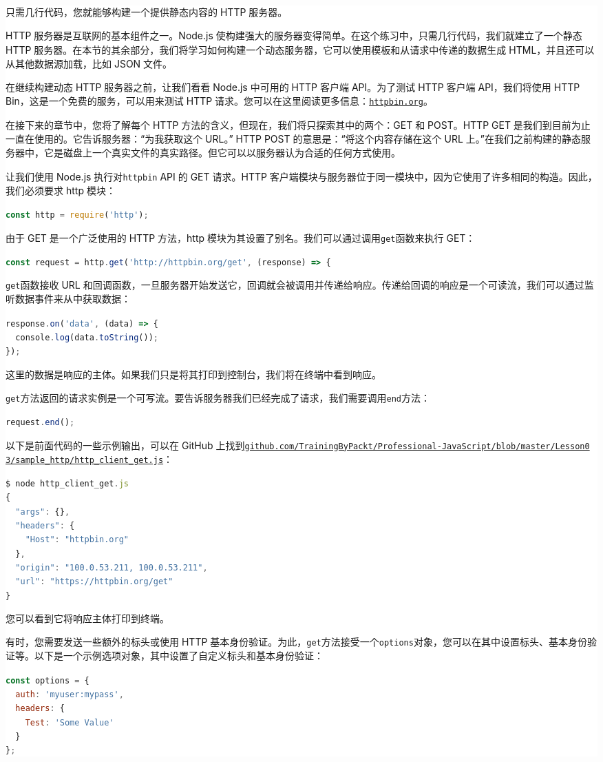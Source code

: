 只需几行代码，您就能够构建一个提供静态内容的 HTTP 服务器。

HTTP 服务器是互联网的基本组件之一。Node.js 使构建强大的服务器变得简单。在这个练习中，只需几行代码，我们就建立了一个静态 HTTP 服务器。在本节的其余部分，我们将学习如何构建一个动态服务器，它可以使用模板和从请求中传递的数据生成 HTML，并且还可以从其他数据源加载，比如 JSON 文件。

在继续构建动态 HTTP 服务器之前，让我们看看 Node.js 中可用的 HTTP 客户端 API。为了测试 HTTP 客户端 API，我们将使用 HTTP Bin，这是一个免费的服务，可以用来测试 HTTP 请求。您可以在这里阅读更多信息：[`httpbin.org`](https://httpbin.org)。

在接下来的章节中，您将了解每个 HTTP 方法的含义，但现在，我们将只探索其中的两个：GET 和 POST。HTTP GET 是我们到目前为止一直在使用的。它告诉服务器：“为我获取这个 URL。” HTTP POST 的意思是：“将这个内容存储在这个 URL 上。”在我们之前构建的静态服务器中，它是磁盘上一个真实文件的真实路径。但它可以以服务器认为合适的任何方式使用。

让我们使用 Node.js 执行对`httpbin` API 的 GET 请求。HTTP 客户端模块与服务器位于同一模块中，因为它使用了许多相同的构造。因此，我们必须要求 http 模块：

```js
const http = require('http');
```

由于 GET 是一个广泛使用的 HTTP 方法，http 模块为其设置了别名。我们可以通过调用`get`函数来执行 GET：

```js
const request = http.get('http://httpbin.org/get', (response) => {
```

`get`函数接收 URL 和回调函数，一旦服务器开始发送它，回调就会被调用并传递给响应。传递给回调的响应是一个可读流，我们可以通过监听数据事件来从中获取数据：

```js
response.on('data', (data) => {
  console.log(data.toString());
});
```

这里的数据是响应的主体。如果我们只是将其打印到控制台，我们将在终端中看到响应。

`get`方法返回的请求实例是一个可写流。要告诉服务器我们已经完成了请求，我们需要调用`end`方法：

```js
request.end();
```

以下是前面代码的一些示例输出，可以在 GitHub 上找到[`github.com/TrainingByPackt/Professional-JavaScript/blob/master/Lesson03/sample_http/http_client_get.js`](https://github.com/TrainingByPackt/Professional-JavaScript/blob/master/Lesson03/sample_http/http_client_get.js)：

```js
$ node http_client_get.js 
{
  "args": {}, 
  "headers": {
    "Host": "httpbin.org"
  }, 
  "origin": "100.0.53.211, 100.0.53.211", 
  "url": "https://httpbin.org/get"
}
```

您可以看到它将响应主体打印到终端。

有时，您需要发送一些额外的标头或使用 HTTP 基本身份验证。为此，`get`方法接受一个`options`对象，您可以在其中设置标头、基本身份验证等。以下是一个示例选项对象，其中设置了自定义标头和基本身份验证：

```js
const options = {
  auth: 'myuser:mypass',
  headers: {
    Test: 'Some Value'
  }
};
```

